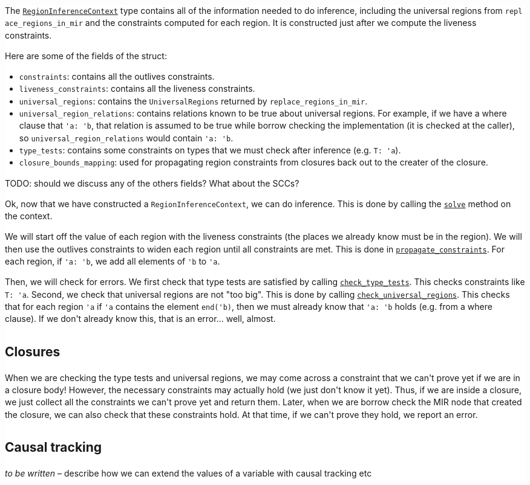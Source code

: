 The [`RegionInferenceContext`] type contains all of the information needed to
do inference, including the universal regions from `replace_regions_in_mir` and
the constraints computed for each region. It is constructed just after we
compute the liveness constraints.

Here are some of the fields of the struct:

- `constraints`: contains all the outlives constraints.
- `liveness_constraints`: contains all the liveness constraints.
- `universal_regions`: contains the `UniversalRegions` returned by
  `replace_regions_in_mir`.
- `universal_region_relations`: contains relations known to be true about
  universal regions. For example, if we have a where clause that `'a: 'b`, that
  relation is assumed to be true while borrow checking the implementation (it
  is checked at the caller), so `universal_region_relations` would contain `'a:
  'b`.
- `type_tests`: contains some constraints on types that we must check after
  inference (e.g. `T: 'a`).
- `closure_bounds_mapping`: used for propagating region constraints from
  closures back out to the creater of the closure.

TODO: should we discuss any of the others fields? What about the SCCs?

Ok, now that we have constructed a `RegionInferenceContext`, we can do
inference.  This is done by calling the [`solve`] method on the context.

We will start off the value of each region with the liveness constraints (the
places we already know must be in the region). We will then use the outlives
constraints to widen each region until all constraints are met. This is done in
[`propagate_constraints`]. For each region, if `'a: 'b`, we add all elements of
`'b` to `'a`.

Then, we will check for errors. We first check that type tests are satisfied by
calling [`check_type_tests`]. This checks constraints like `T: 'a`. Second, we
check that universal regions are not "too big". This is done by calling
[`check_universal_regions`]. This checks that for each region `'a` if `'a`
contains the element `end('b)`, then we must already know that `'a: 'b` holds
(e.g. from a where clause). If we don't already know this, that is an error...
well, almost.

[`propagate_constraints`]: https://doc.rust-lang.org/nightly/nightly-rustc/rustc_mir/borrow_check/nll/region_infer/struct.RegionInferenceContext.html#method.propagate_constraints
[`check_type_tests`]: https://doc.rust-lang.org/nightly/nightly-rustc/rustc_mir/borrow_check/nll/region_infer/struct.RegionInferenceContext.html#method.check_type_tests
[`check_universal_regions`]: https://doc.rust-lang.org/nightly/nightly-rustc/rustc_mir/borrow_check/nll/region_infer/struct.RegionInferenceContext.html#method.check_universal_regions

## Closures

When we are checking the type tests and universal regions, we may come across a
constraint that we can't prove yet if we are in a closure body! However, the
necessary constraints may actually hold (we just don't know it yet). Thus, if
we are inside a closure, we just collect all the constraints we can't prove yet
and return them. Later, when we are borrow check the MIR node that created the
closure, we can also check that these constraints hold. At that time, if we
can't prove they hold, we report an error.

## Causal tracking

*to be written* – describe how we can extend the values of a variable
 with causal tracking etc


[nll]: https://doc.rust-lang.org/nightly/nightly-rustc/rustc_mir/borrow_check/nll/index.html
[fvb]: ../appendix/background.html#free-vs-bound
[`replace_regions_in_mir`]: https://doc.rust-lang.org/nightly/nightly-rustc/rustc_mir/borrow_check/nll/fn.replace_regions_in_mir.html
[`compute_regions`]: https://doc.rust-lang.org/nightly/nightly-rustc/rustc_mir/borrow_check/nll/fn.compute_regions.html
[`RegionInferenceContext`]: https://doc.rust-lang.org/nightly/nightly-rustc/rustc_mir/borrow_check/nll/region_infer/struct.RegionInferenceContext.html
[`solve`]: https://doc.rust-lang.org/nightly/nightly-rustc/rustc_mir/borrow_check/nll/region_infer/struct.RegionInferenceContext.html#method.solve
[NLL RFC]: http://rust-lang.github.io/rfcs/2094-nll.html
[MIR type checker]: ./type_check.md
[`UniversalRegions`]: https://doc.rust-lang.org/nightly/nightly-rustc/rustc_mir/borrow_check/nll/universal_regions/struct.UniversalRegions.html
[ri]: https://github.com/rust-lang/rust/tree/master/src/librustc_mir/borrow_check/nll/region_infer/
[`generate_constraints`]: https://doc.rust-lang.org/nightly/nightly-rustc/rustc_mir/borrow_check/nll/constraint_generation/fn.generate_constraints.html
[ohdeargoditsallbroken]: https://github.com/rust-lang/rust/issues/32330#issuecomment-202536977